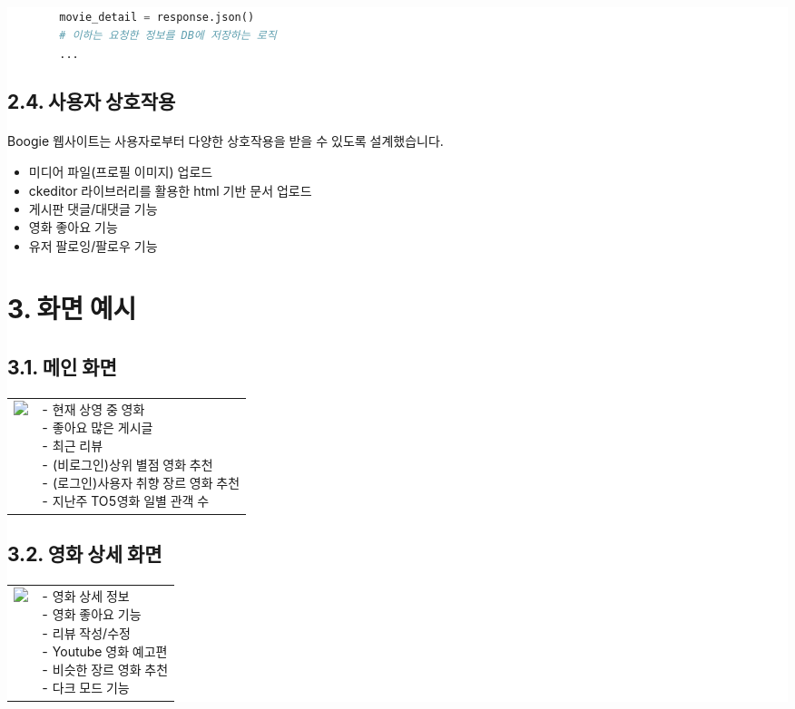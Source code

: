 ```python
        movie_detail = response.json()
        # 이하는 요청한 정보를 DB에 저장하는 로직
        ...
```

## 2.4. 사용자 상호작용

Boogie 웹사이트는 사용자로부터 다양한 상호작용을 받을 수 있도록 설계했습니다.

- 미디어 파일(프로필 이미지) 업로드
- ckeditor 라이브러리를 활용한 html 기반 문서 업로드
- 게시판 댓글/대댓글 기능
- 영화 좋아요 기능
- 유저 팔로잉/팔로우 기능

# 3. 화면 예시

## 3.1. 메인 화면

<table>
  <tr>
    <td align="center">
      <img src ="./assets/main_page.gif" width=500>
    </td>
    <td align="left">
    - 현재 상영 중 영화<br/>
    - 좋아요 많은 게시글<br/>
    - 최근 리뷰<br/>
    - (비로그인)상위 별점 영화 추천<br/>
    - (로그인)사용자 취향 장르 영화 추천<br/>
    - 지난주 TO5영화 일별 관객 수<br/>
    </td>
  </tr>
</table>

## 3.2. 영화 상세 화면

<table>
  <tr>
    <td align="center">
      <img src ="./assets/movie_page.gif" width=500>
    </td>
    <td align="left">
    - 영화 상세 정보<br/>
    - 영화 좋아요 기능<br/>
    - 리뷰 작성/수정<br/>
    - Youtube 영화 예고편<br/>
    - 비슷한 장르 영화 추천<br/>
    - 다크 모드 기능<br/>
    </td>
  </tr>
</table>
